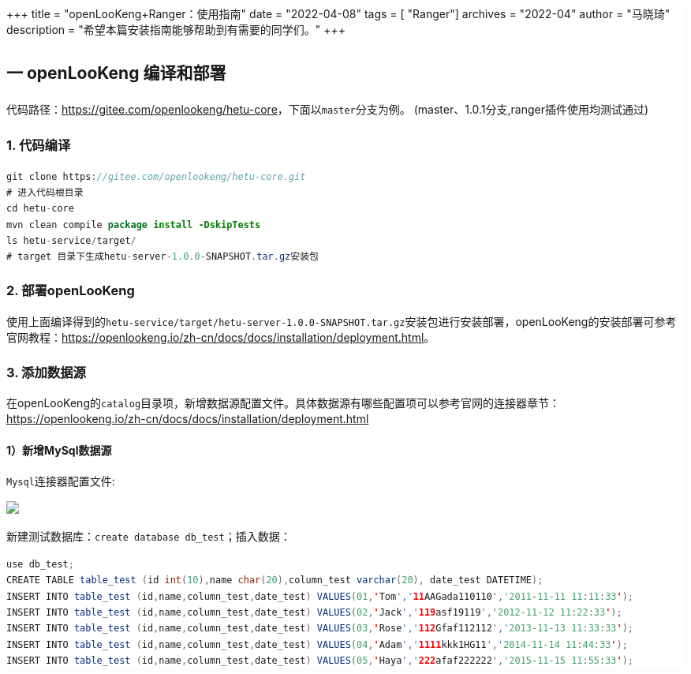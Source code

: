 +++ 
title = "openLooKeng+Ranger：使用指南"
date = "2022-04-08"
tags = [ "Ranger"]
archives = "2022-04"
author = "马晓琦"
description = "希望本篇安装指南能够帮助到有需要的同学们。"
+++



## <p align="left"> 一 openLooKeng 编译和部署</p>

代码路径：<https://gitee.com/openlookeng/hetu-core>，下面以`master`分支为例。
(master、1.0.1分支,ranger插件使用均测试通过)

### 1. 代码编译

```java
git clone https://gitee.com/openlookeng/hetu-core.git
# 进入代码根目录
cd hetu-core
mvn clean compile package install -DskipTests
ls hetu-service/target/
# target 目录下生成hetu-server-1.0.0-SNAPSHOT.tar.gz安装包

```

### 2. 部署openLooKeng

使用上面编译得到的`hetu-service/target/hetu-server-1.0.0-SNAPSHOT.tar.gz`安装包进行安装部署，openLooKeng的安装部署可参考官网教程：<https://openlookeng.io/zh-cn/docs/docs/installation/deployment.html>。

### 3. 添加数据源

在openLooKeng的`catalog`目录项，新增数据源配置文件。具体数据源有哪些配置项可以参考官网的连接器章节：<https://openlookeng.io/zh-cn/docs/docs/installation/deployment.html>

#### 1）新增MySql数据源

`Mysql`连接器配置文件:

<img src='/zh-cn/blog/20220408-ranger/ranger01.jpg' />

新建测试数据库：`create database db_test`；插入数据：

```java
use db_test;
CREATE TABLE table_test (id int(10),name char(20),column_test varchar(20), date_test DATETIME);
INSERT INTO table_test (id,name,column_test,date_test) VALUES(01,'Tom','11AAGada110110','2011-11-11 11:11:33');
INSERT INTO table_test (id,name,column_test,date_test) VALUES(02,'Jack','119asf19119','2012-11-12 11:22:33');
INSERT INTO table_test (id,name,column_test,date_test) VALUES(03,'Rose','112Gfaf112112','2013-11-13 11:33:33');
INSERT INTO table_test (id,name,column_test,date_test) VALUES(04,'Adam','1111kkk1HG11','2014-11-14 11:44:33');
INSERT INTO table_test (id,name,column_test,date_test) VALUES(05,'Haya','222afaf222222','2015-11-15 11:55:33');

```
